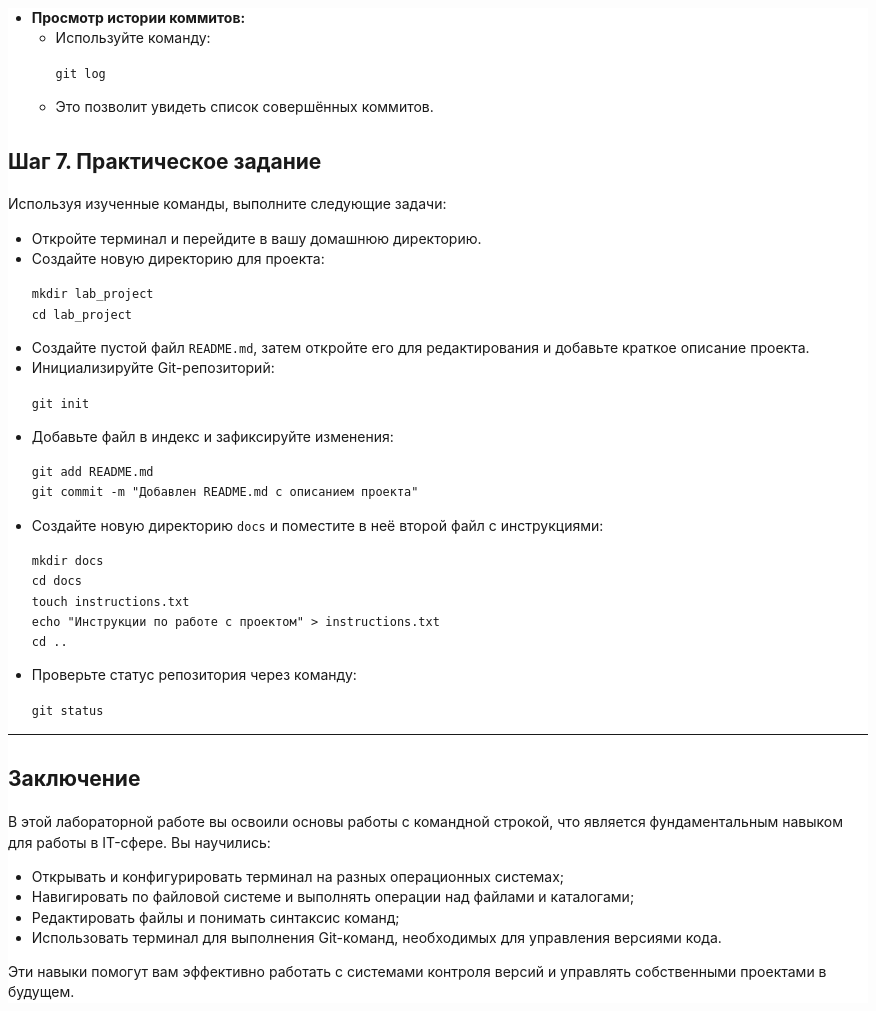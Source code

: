 - **Просмотр истории коммитов:**  
  - Используйте команду:
    ```
    git log
    ```
  - Это позволит увидеть список совершённых коммитов.

## Шаг 7. Практическое задание

Используя изученные команды, выполните следующие задачи:

- Откройте терминал и перейдите в вашу домашнюю директорию.
- Создайте новую директорию для проекта:
  ```
  mkdir lab_project
  cd lab_project
  ```
- Создайте пустой файл `README.md`, затем откройте его для редактирования и добавьте краткое описание проекта.
- Инициализируйте Git-репозиторий:
  ```
  git init
  ```
- Добавьте файл в индекс и зафиксируйте изменения:
  ```
  git add README.md
  git commit -m "Добавлен README.md с описанием проекта"
  ```
- Создайте новую директорию `docs` и поместите в неё второй файл с инструкциями:
  ```
  mkdir docs
  cd docs
  touch instructions.txt
  echo "Инструкции по работе с проектом" > instructions.txt
  cd ..
  ```
- Проверьте статус репозитория через команду:
  ```
  git status
  ```

---

## Заключение

В этой лабораторной работе вы освоили основы работы с командной строкой, что является фундаментальным навыком для работы в IT-сфере. Вы научились:

- Открывать и конфигурировать терминал на разных операционных системах;
- Навигировать по файловой системе и выполнять операции над файлами и каталогами;
- Редактировать файлы и понимать синтаксис команд;
- Использовать терминал для выполнения Git-команд, необходимых для управления версиями кода.

Эти навыки помогут вам эффективно работать с системами контроля версий и управлять собственными проектами в будущем.
